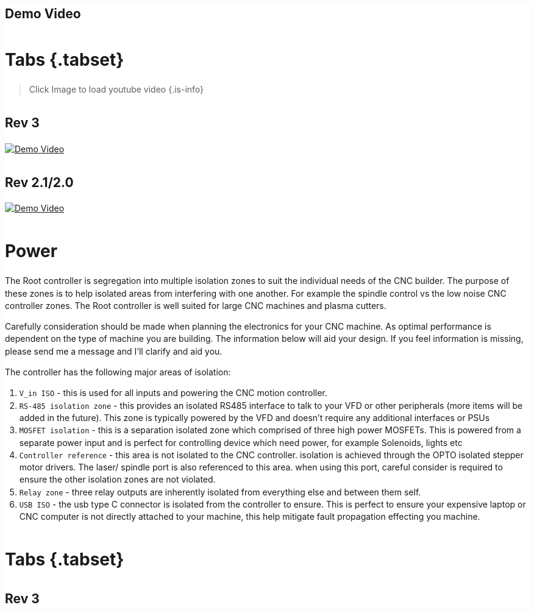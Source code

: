 ## Demo Video
# Tabs {.tabset} 
> Click Image to load youtube video
{.is-info}

## Rev 3
 <iframe width="560" height="315"
src="http://www.youtube.com/watch?v=vrsv_Eusyqc" 
frameborder="0" 
allow="accelerometer; autoplay; encrypted-media; gyroscope; picture-in-picture" 
allowfullscreen></iframe>

[![Demo Video](http://img.youtube.com/vi/vrsv_Eusyqc/0.jpg)](http://www.youtube.com/watch?v=vrsv_Eusyqc "Video Title")

## Rev 2.1/2.0
 <iframe width="560" height="315"
src="http://www.youtube.com/watch?v=vrsv_Eusyqc" 
frameborder="0" 
allow="accelerometer; autoplay; encrypted-media; gyroscope; picture-in-picture" 
allowfullscreen></iframe>

[![Demo Video](http://img.youtube.com/vi/vrsv_Eusyqc/0.jpg)](http://www.youtube.com/watch?v=vrsv_Eusyqc "Video Title")


# Power
The Root controller is segregation into multiple isolation zones to suit the individual needs of the CNC builder. The purpose of these zones is to help isolated areas from interfering with one another. For example the spindle control vs the low noise CNC controller zones. The Root controller is well suited for large CNC machines and plasma cutters.

Carefully consideration should be made when planning the electronics for your CNC machine. As optimal performance is dependent on the type of machine you are building. The information below will aid your design. If you feel information is missing, please send me a message and I’ll clarify and aid you.

The controller has the following major areas of isolation:
1. `V_in ISO` - this is used for all inputs and powering the CNC motion controller.
2. `RS-485 isolation zone` - this provides an isolated RS485 interface to talk to your VFD or other peripherals (more items will be added in the future). This zone is typically powered by the VFD and doesn’t require any additional interfaces or PSUs
3. `MOSFET isolation` - this is a separation isolated zone which comprised of three high power MOSFETs. This is powered from a separate power input and is perfect for controlling device which need power, for example Solenoids, lights etc
4. `Controller reference` - this area is not isolated to the CNC controller. isolation is achieved through the OPTO isolated stepper motor drivers. The laser/ spindle port is also referenced to this area. when using this port, careful consider is required to ensure the other isolation zones are not violated.
5. `Relay zone` - three relay outputs are inherently isolated from everything else and between them self.
6. `USB ISO` - the usb type C connector is isolated from the controller to ensure. This is perfect to ensure your expensive laptop or CNC computer is not directly attached to your machine, this help mitigate fault propagation effecting you machine. 
# Tabs {.tabset}
## Rev 3
